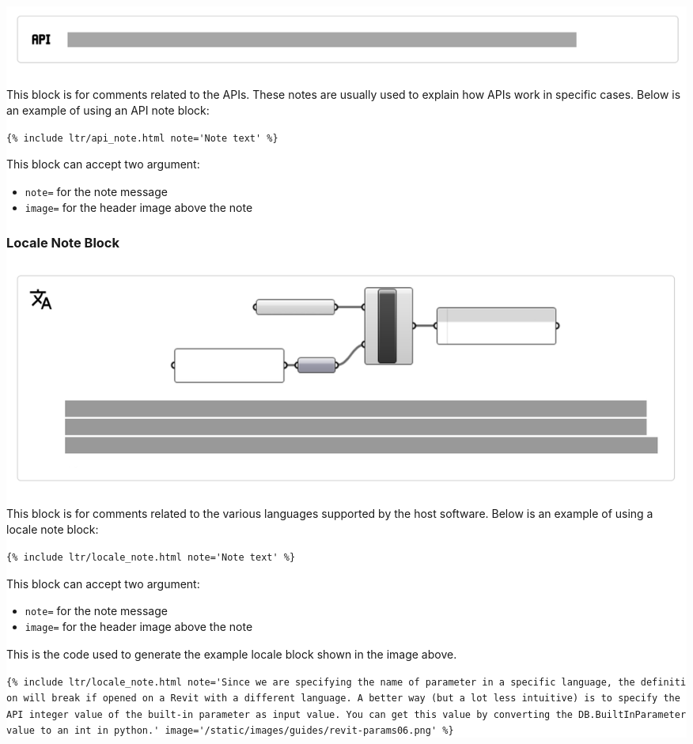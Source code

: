 ![](static/images/readme/api-block.png)

This block is for comments related to the APIs. These notes are usually used to explain how APIs work in specific cases. Below is an example of using an API note block:

```
{% include ltr/api_note.html note='Note text' %}
```

This block can accept two argument:

- `note=` for the note message
- `image=` for the header image above the note

### Locale Note Block

![](static/images/readme/locale-block.png)

This block is for comments related to the various languages supported by the host software. Below is an example of using a locale note block:

```
{% include ltr/locale_note.html note='Note text' %}
```

This block can accept two argument:

- `note=` for the note message
- `image=` for the header image above the note

This is the code used to generate the example locale block shown in the image above.

```
{% include ltr/locale_note.html note='Since we are specifying the name of parameter in a specific language, the definition will break if opened on a Revit with a different language. A better way (but a lot less intuitive) is to specify the API integer value of the built-in parameter as input value. You can get this value by converting the DB.BuiltInParameter value to an int in python.' image='/static/images/guides/revit-params06.png' %}
```
